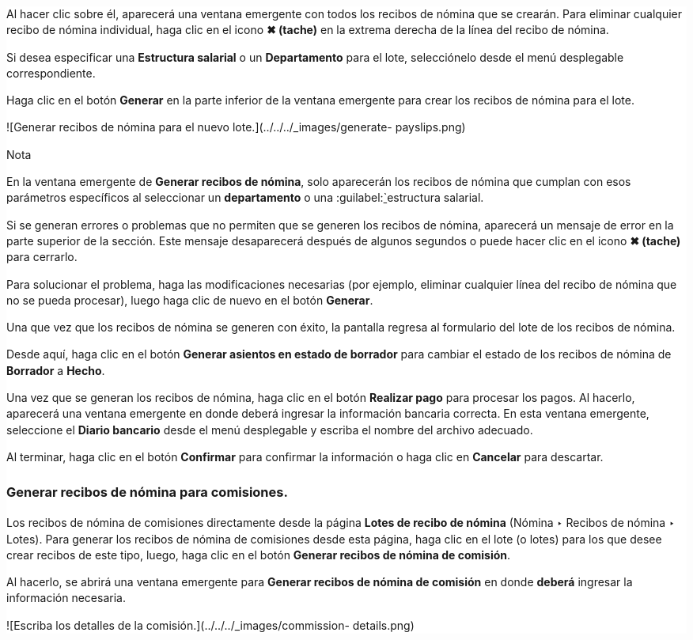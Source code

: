 Al hacer clic sobre él, aparecerá una ventana emergente con todos los recibos
de nómina que se crearán. Para eliminar cualquier recibo de nómina individual,
haga clic en el icono **✖ (tache)** en la extrema derecha de la línea del
recibo de nómina.

Si desea especificar una **Estructura salarial** o un **Departamento** para el
lote, selecciónelo desde el menú desplegable correspondiente.

Haga clic en el botón **Generar** en la parte inferior de la ventana emergente
para crear los recibos de nómina para el lote.

![Generar recibos de nómina para el nuevo lote.](../../../_images/generate-
payslips.png) <div class="alert alert-primary">
<p class="alert-title">
Nota</p><p>En la ventana emergente de <b>Generar recibos de nómina</b>, solo aparecerán los recibos de nómina que cumplan con esos parámetros específicos al seleccionar un <b>departamento</b> o una :guilabel:<a href="#id1"><span class="problematic" id="id2">`</span></a>estructura salarial.</p>
</div>

Si se generan errores o problemas que no permiten que se generen los recibos
de nómina, aparecerá un mensaje de error en la parte superior de la sección.
Este mensaje desaparecerá después de algunos segundos o puede hacer clic en el
icono **✖ (tache)** para cerrarlo.

Para solucionar el problema, haga las modificaciones necesarias (por ejemplo,
eliminar cualquier línea del recibo de nómina que no se pueda procesar), luego
haga clic de nuevo en el botón **Generar**.

Una que vez que los recibos de nómina se generen con éxito, la pantalla
regresa al formulario del lote de los recibos de nómina.

Desde aquí, haga clic en el botón **Generar asientos en estado de borrador**
para cambiar el estado de los recibos de nómina de **Borrador** a **Hecho**.

Una vez que se generan los recibos de nómina, haga clic en el botón **Realizar
pago** para procesar los pagos. Al hacerlo, aparecerá una ventana emergente en
donde deberá ingresar la información bancaria correcta. En esta ventana
emergente, seleccione el **Diario bancario** desde el menú desplegable y
escriba el nombre del archivo adecuado.

Al terminar, haga clic en el botón **Confirmar** para confirmar la información
o haga clic en **Cancelar** para descartar.

### Generar recibos de nómina para comisiones.

Los recibos de nómina de comisiones directamente desde la página **Lotes de
recibo de nómina** (Nómina ‣ Recibos de nómina ‣ Lotes). Para generar los
recibos de nómina de comisiones desde esta página, haga clic en el lote (o
lotes) para los que desee crear recibos de este tipo, luego, haga clic en el
botón **Generar recibos de nómina de comisión**.

Al hacerlo, se abrirá una ventana emergente para **Generar recibos de nómina
de comisión** en donde **deberá** ingresar la información necesaria.

![Escriba los detalles de la comisión.](../../../_images/commission-
details.png)
